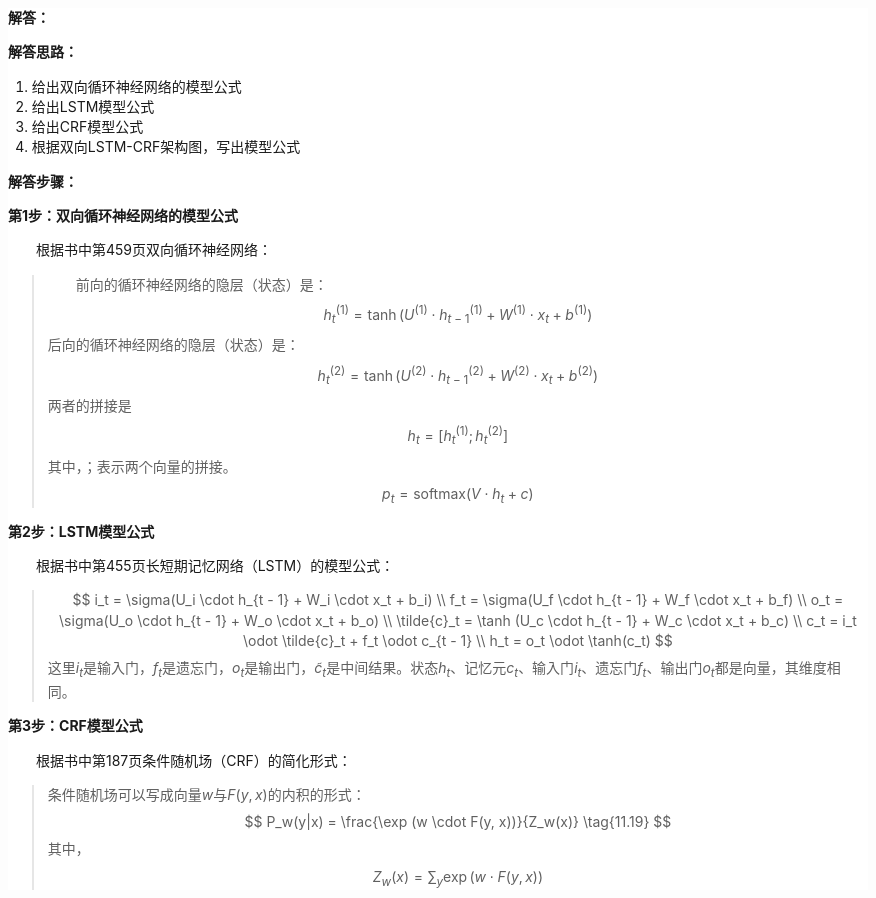 **解答：**

**解答思路：**  

1. 给出双向循环神经网络的模型公式
2. 给出LSTM模型公式
3. 给出CRF模型公式
4. 根据双向LSTM-CRF架构图，写出模型公式

**解答步骤：**  

**第1步：双向循环神经网络的模型公式**

&emsp;&emsp;根据书中第459页双向循环神经网络：
> &emsp;&emsp;前向的循环神经网络的隐层（状态）是：
> $$
h_t^{(1)} = \tanh (U^{(1)} \cdot h_{t - 1}^{(1)} + W^{(1)} \cdot x_t + b^{(1)}) \tag{25.35}
$$
> 后向的循环神经网络的隐层（状态）是：
> $$
h_t^{(2)} = \tanh (U^{(2)} \cdot h_{t - 1}^{(2)} + W^{(2)} \cdot x_t + b^{(2)}) \tag{25.36}
$$
> 两者的拼接是
$$
h_t = [h_t^{(1)}; h_t^{(2)}] \tag{25.37}
$$
> 其中，；表示两个向量的拼接。
$$
p_t = \text{softmax}(V \cdot h_t + c)
$$

**第2步：LSTM模型公式**

&emsp;&emsp;根据书中第455页长短期记忆网络（LSTM）的模型公式：
> $$
i_t = \sigma(U_i \cdot h_{t - 1} + W_i \cdot x_t + b_i) \\
f_t = \sigma(U_f \cdot h_{t - 1} + W_f \cdot x_t + b_f) \\
o_t = \sigma(U_o \cdot h_{t - 1} + W_o \cdot x_t + b_o) \\
\tilde{c}_t = \tanh (U_c \cdot h_{t - 1} + W_c \cdot x_t + b_c) \\ 
c_t = i_t \odot \tilde{c}_t + f_t \odot c_{t - 1} \\
h_t = o_t \odot \tanh(c_t)
$$
> 这里$i_t$是输入门，$f_t$是遗忘门，$o_t$是输出门，$\tilde{c}_t$是中间结果。状态$h_t$、记忆元$c_t$、输入门$i_t$、遗忘门$f_t$、输出门$o_t$都是向量，其维度相同。

**第3步：CRF模型公式**

&emsp;&emsp;根据书中第187页条件随机场（CRF）的简化形式：
> 条件随机场可以写成向量$w$与$F(y,x)$的内积的形式：
> $$
P_w(y|x) = \frac{\exp (w \cdot F(y, x))}{Z_w(x)} \tag{11.19}
$$
其中，
$$
Z_w(x) = \sum_y \exp (w \cdot F(y, x)) \tag{11.20}
$$
